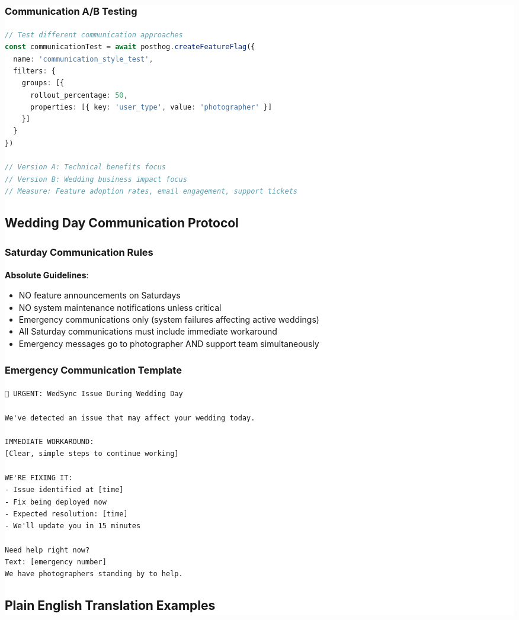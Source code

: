 ### Communication A/B Testing
```typescript
// Test different communication approaches
const communicationTest = await posthog.createFeatureFlag({
  name: 'communication_style_test',
  filters: {
    groups: [{
      rollout_percentage: 50,
      properties: [{ key: 'user_type', value: 'photographer' }]
    }]
  }
})

// Version A: Technical benefits focus
// Version B: Wedding business impact focus
// Measure: Feature adoption rates, email engagement, support tickets
```

## Wedding Day Communication Protocol

### Saturday Communication Rules
**Absolute Guidelines**:
- NO feature announcements on Saturdays
- NO system maintenance notifications unless critical
- Emergency communications only (system failures affecting active weddings)
- All Saturday communications must include immediate workaround
- Emergency messages go to photographer AND support team simultaneously

### Emergency Communication Template
```
🚨 URGENT: WedSync Issue During Wedding Day

We've detected an issue that may affect your wedding today.

IMMEDIATE WORKAROUND:
[Clear, simple steps to continue working]

WE'RE FIXING IT:
- Issue identified at [time]
- Fix being deployed now
- Expected resolution: [time]
- We'll update you in 15 minutes

Need help right now? 
Text: [emergency number]
We have photographers standing by to help.
```

## Plain English Translation Examples
